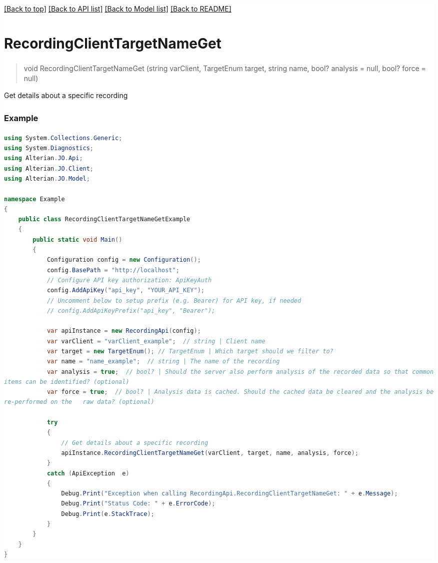 [[Back to top]](#) [[Back to API list]](../README.md#documentation-for-api-endpoints) [[Back to Model list]](../README.md#documentation-for-models) [[Back to README]](../README.md)

<a id="recordingclienttargetnameget"></a>
# **RecordingClientTargetNameGet**
> void RecordingClientTargetNameGet (string varClient, TargetEnum target, string name, bool? analysis = null, bool? force = null)

Get details about a specific recording

### Example
```csharp
using System.Collections.Generic;
using System.Diagnostics;
using Alterian.JO.Api;
using Alterian.JO.Client;
using Alterian.JO.Model;

namespace Example
{
    public class RecordingClientTargetNameGetExample
    {
        public static void Main()
        {
            Configuration config = new Configuration();
            config.BasePath = "http://localhost";
            // Configure API key authorization: ApiKeyAuth
            config.AddApiKey("api_key", "YOUR_API_KEY");
            // Uncomment below to setup prefix (e.g. Bearer) for API key, if needed
            // config.AddApiKeyPrefix("api_key", "Bearer");

            var apiInstance = new RecordingApi(config);
            var varClient = "varClient_example";  // string | Client name
            var target = new TargetEnum(); // TargetEnum | Which target should we filter to?
            var name = "name_example";  // string | The name of the recording
            var analysis = true;  // bool? | Should the server also perform analysis of the recorded data so that common items can be identified? (optional) 
            var force = true;  // bool? | Analysis data is cached. Should the cached data be cleared and the analysis be re-performed on the   raw data? (optional) 

            try
            {
                // Get details about a specific recording
                apiInstance.RecordingClientTargetNameGet(varClient, target, name, analysis, force);
            }
            catch (ApiException  e)
            {
                Debug.Print("Exception when calling RecordingApi.RecordingClientTargetNameGet: " + e.Message);
                Debug.Print("Status Code: " + e.ErrorCode);
                Debug.Print(e.StackTrace);
            }
        }
    }
}
```
